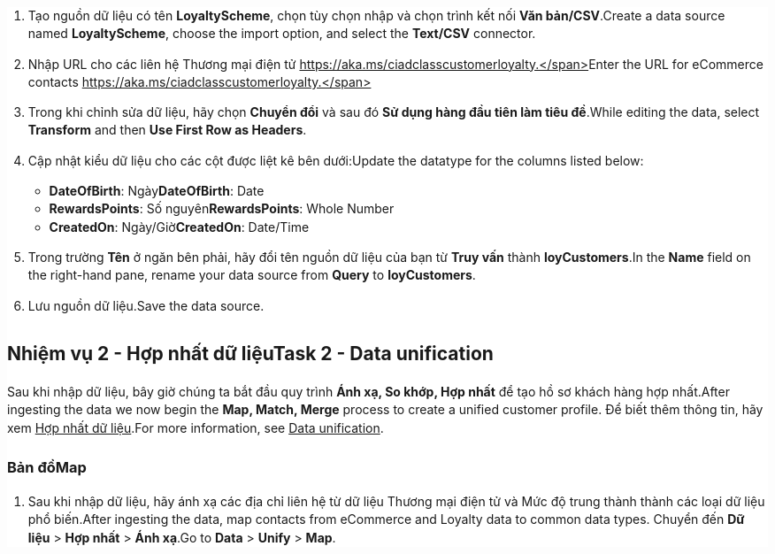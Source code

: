 1. <span data-ttu-id="7c16e-137">Tạo nguồn dữ liệu có tên **LoyaltyScheme**, chọn tùy chọn nhập và chọn trình kết nối **Văn bản/CSV**.</span><span class="sxs-lookup"><span data-stu-id="7c16e-137">Create a data source named **LoyaltyScheme**, choose the import option, and select the **Text/CSV** connector.</span></span>

1. <span data-ttu-id="7c16e-138">Nhập URL cho các liên hệ Thương mại điện tử https://aka.ms/ciadclasscustomerloyalty.</span><span class="sxs-lookup"><span data-stu-id="7c16e-138">Enter the URL for eCommerce contacts https://aka.ms/ciadclasscustomerloyalty.</span></span>

1. <span data-ttu-id="7c16e-139">Trong khi chỉnh sửa dữ liệu, hãy chọn **Chuyển đổi** và sau đó **Sử dụng hàng đầu tiên làm tiêu đề**.</span><span class="sxs-lookup"><span data-stu-id="7c16e-139">While editing the data, select **Transform** and then **Use First Row as Headers**.</span></span>

1. <span data-ttu-id="7c16e-140">Cập nhật kiểu dữ liệu cho các cột được liệt kê bên dưới:</span><span class="sxs-lookup"><span data-stu-id="7c16e-140">Update the datatype for the columns listed below:</span></span>

   - <span data-ttu-id="7c16e-141">**DateOfBirth**: Ngày</span><span class="sxs-lookup"><span data-stu-id="7c16e-141">**DateOfBirth**: Date</span></span>
   - <span data-ttu-id="7c16e-142">**RewardsPoints**: Số nguyên</span><span class="sxs-lookup"><span data-stu-id="7c16e-142">**RewardsPoints**: Whole Number</span></span>
   - <span data-ttu-id="7c16e-143">**CreatedOn**: Ngày/Giờ</span><span class="sxs-lookup"><span data-stu-id="7c16e-143">**CreatedOn**: Date/Time</span></span>

1. <span data-ttu-id="7c16e-144">Trong trường **Tên** ở ngăn bên phải, hãy đổi tên nguồn dữ liệu của bạn từ **Truy vấn** thành **loyCustomers**.</span><span class="sxs-lookup"><span data-stu-id="7c16e-144">In the **Name** field on the right-hand pane, rename your data source from **Query** to **loyCustomers**.</span></span>

1. <span data-ttu-id="7c16e-145">Lưu nguồn dữ liệu.</span><span class="sxs-lookup"><span data-stu-id="7c16e-145">Save the data source.</span></span>


## <a name="task-2---data-unification"></a><span data-ttu-id="7c16e-146">Nhiệm vụ 2 - Hợp nhất dữ liệu</span><span class="sxs-lookup"><span data-stu-id="7c16e-146">Task 2 - Data unification</span></span>

<span data-ttu-id="7c16e-147">Sau khi nhập dữ liệu, bây giờ chúng ta bắt đầu quy trình **Ánh xạ, So khớp, Hợp nhất** để tạo hồ sơ khách hàng hợp nhất.</span><span class="sxs-lookup"><span data-stu-id="7c16e-147">After ingesting the data we now begin the **Map, Match, Merge** process to create a unified customer profile.</span></span> <span data-ttu-id="7c16e-148">Để biết thêm thông tin, hãy xem [Hợp nhất dữ liệu](data-unification.md).</span><span class="sxs-lookup"><span data-stu-id="7c16e-148">For more information, see [Data unification](data-unification.md).</span></span>

### <a name="map"></a><span data-ttu-id="7c16e-149">Bản đồ</span><span class="sxs-lookup"><span data-stu-id="7c16e-149">Map</span></span>

1. <span data-ttu-id="7c16e-150">Sau khi nhập dữ liệu, hãy ánh xạ các địa chỉ liên hệ từ dữ liệu Thương mại điện tử và Mức độ trung thành thành các loại dữ liệu phổ biến.</span><span class="sxs-lookup"><span data-stu-id="7c16e-150">After ingesting the data, map contacts from eCommerce and Loyalty data to common data types.</span></span> <span data-ttu-id="7c16e-151">Chuyển đến **Dữ liệu** > **Hợp nhất** > **Ánh xạ**.</span><span class="sxs-lookup"><span data-stu-id="7c16e-151">Go to **Data** > **Unify** > **Map**.</span></span>

